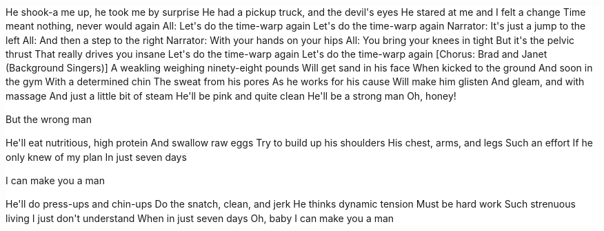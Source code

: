 He shook-a me up, he took me by surprise
He had a pickup truck, and the devil's eyes
He stared at me and I felt a change
Time meant nothing, never would again
All:
Let's do the time-warp again
Let's do the time-warp again
Narrator:
It's just a jump to the left
All:
And then a step to the right
Narrator:
With your hands on your hips
All:
You bring your knees in tight
But it's the pelvic thrust
That really drives you insane
Let's do the time-warp again
Let's do the time-warp again
[Chorus: Brad and Janet (Background Singers)]
A weakling weighing ninety-eight pounds
Will get sand in his face
When kicked to the ground
And soon in the gym
With a determined chin
The sweat from his pores
As he works for his cause
Will make him glisten
And gleam, and with massage
And just a little bit of steam
He'll be pink and quite clean
He'll be a strong man
Oh, honey!

But the wrong man

He'll eat nutritious, high protein
And swallow raw eggs
Try to build up his shoulders
His chest, arms, and legs
Such an effort
If he only knew of my plan
In just seven days

I can make you a man

He'll do press-ups and chin-ups
Do the snatch, clean, and jerk
He thinks dynamic tension
Must be hard work
Such strenuous living
I just don't understand
When in just seven days
Oh, baby
I can make you a man
